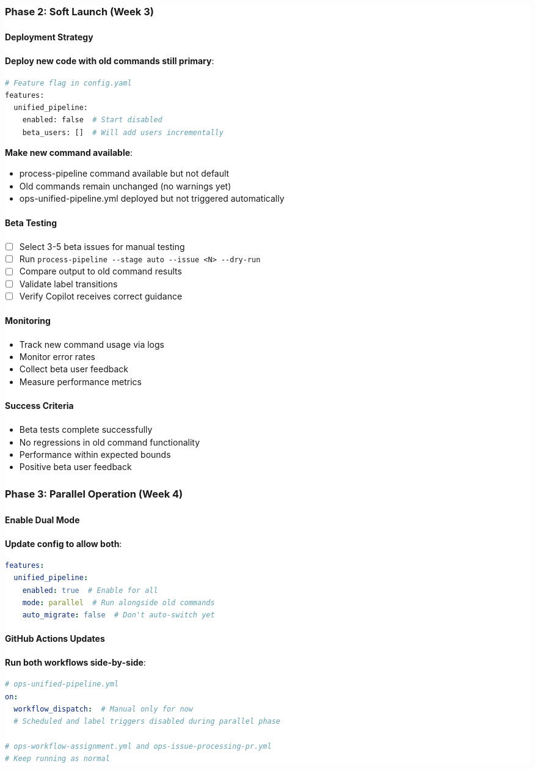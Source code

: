 ### Phase 2: Soft Launch (Week 3)

#### Deployment Strategy

**Deploy new code with old commands still primary**:
```bash
# Feature flag in config.yaml
features:
  unified_pipeline:
    enabled: false  # Start disabled
    beta_users: []  # Will add users incrementally
```

**Make new command available**:
- process-pipeline command available but not default
- Old commands remain unchanged (no warnings yet)
- ops-unified-pipeline.yml deployed but not triggered automatically

#### Beta Testing
- [ ] Select 3-5 beta issues for manual testing
- [ ] Run `process-pipeline --stage auto --issue <N> --dry-run`
- [ ] Compare output to old command results
- [ ] Validate label transitions
- [ ] Verify Copilot receives correct guidance

#### Monitoring
- Track new command usage via logs
- Monitor error rates
- Collect beta user feedback
- Measure performance metrics

#### Success Criteria
- Beta tests complete successfully
- No regressions in old command functionality
- Performance within expected bounds
- Positive beta user feedback

### Phase 3: Parallel Operation (Week 4)

#### Enable Dual Mode

**Update config to allow both**:
```yaml
features:
  unified_pipeline:
    enabled: true  # Enable for all
    mode: parallel  # Run alongside old commands
    auto_migrate: false  # Don't auto-switch yet
```

#### GitHub Actions Updates

**Run both workflows side-by-side**:
```yaml
# ops-unified-pipeline.yml
on:
  workflow_dispatch:  # Manual only for now
  # Scheduled and label triggers disabled during parallel phase

# ops-workflow-assignment.yml and ops-issue-processing-pr.yml
# Keep running as normal
```
